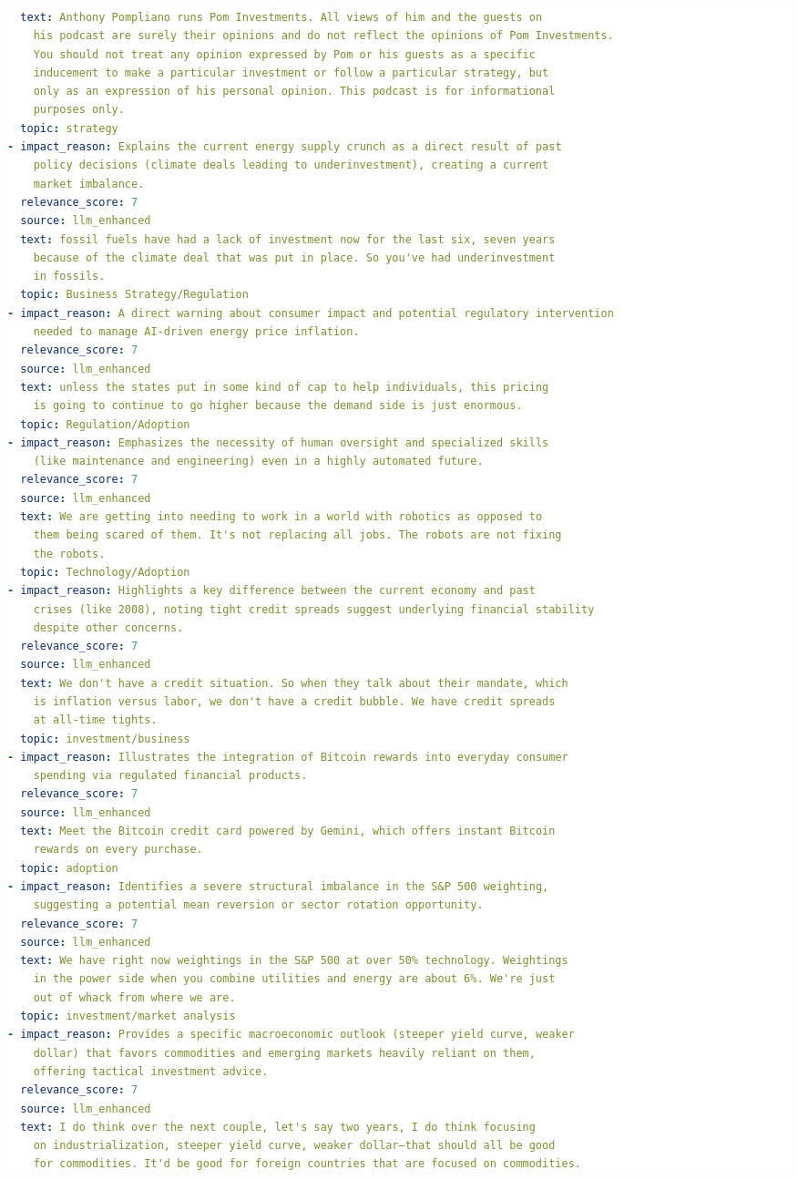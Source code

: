 ```yaml
  text: Anthony Pompliano runs Pom Investments. All views of him and the guests on
    his podcast are surely their opinions and do not reflect the opinions of Pom Investments.
    You should not treat any opinion expressed by Pom or his guests as a specific
    inducement to make a particular investment or follow a particular strategy, but
    only as an expression of his personal opinion. This podcast is for informational
    purposes only.
  topic: strategy
- impact_reason: Explains the current energy supply crunch as a direct result of past
    policy decisions (climate deals leading to underinvestment), creating a current
    market imbalance.
  relevance_score: 7
  source: llm_enhanced
  text: fossil fuels have had a lack of investment now for the last six, seven years
    because of the climate deal that was put in place. So you've had underinvestment
    in fossils.
  topic: Business Strategy/Regulation
- impact_reason: A direct warning about consumer impact and potential regulatory intervention
    needed to manage AI-driven energy price inflation.
  relevance_score: 7
  source: llm_enhanced
  text: unless the states put in some kind of cap to help individuals, this pricing
    is going to continue to go higher because the demand side is just enormous.
  topic: Regulation/Adoption
- impact_reason: Emphasizes the necessity of human oversight and specialized skills
    (like maintenance and engineering) even in a highly automated future.
  relevance_score: 7
  source: llm_enhanced
  text: We are getting into needing to work in a world with robotics as opposed to
    them being scared of them. It's not replacing all jobs. The robots are not fixing
    the robots.
  topic: Technology/Adoption
- impact_reason: Highlights a key difference between the current economy and past
    crises (like 2008), noting tight credit spreads suggest underlying financial stability
    despite other concerns.
  relevance_score: 7
  source: llm_enhanced
  text: We don't have a credit situation. So when they talk about their mandate, which
    is inflation versus labor, we don't have a credit bubble. We have credit spreads
    at all-time tights.
  topic: investment/business
- impact_reason: Illustrates the integration of Bitcoin rewards into everyday consumer
    spending via regulated financial products.
  relevance_score: 7
  source: llm_enhanced
  text: Meet the Bitcoin credit card powered by Gemini, which offers instant Bitcoin
    rewards on every purchase.
  topic: adoption
- impact_reason: Identifies a severe structural imbalance in the S&P 500 weighting,
    suggesting a potential mean reversion or sector rotation opportunity.
  relevance_score: 7
  source: llm_enhanced
  text: We have right now weightings in the S&P 500 at over 50% technology. Weightings
    in the power side when you combine utilities and energy are about 6%. We're just
    out of whack from where we are.
  topic: investment/market analysis
- impact_reason: Provides a specific macroeconomic outlook (steeper yield curve, weaker
    dollar) that favors commodities and emerging markets heavily reliant on them,
    offering tactical investment advice.
  relevance_score: 7
  source: llm_enhanced
  text: I do think over the next couple, let's say two years, I do think focusing
    on industrialization, steeper yield curve, weaker dollar—that should all be good
    for commodities. It'd be good for foreign countries that are focused on commodities.
```